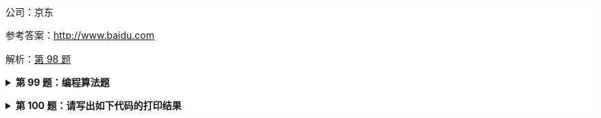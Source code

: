 公司：京东

参考答案：http://www.baidu.com

解析：[第 98 题](https://github.com/Advanced-Frontend/Daily-Interview-Question/issues/152)

</details>

<b><details><summary>第 99 题：编程算法题</summary></details>


<b><details><summary>第 100 题：请写出如下代码的打印结果</summary></b>

```js
function Foo() {
    Foo.a = function() {
        console.log(1)
    }
    this.a = function() {
        console.log(2)
    }
}
Foo.prototype.a = function() {
    console.log(3)
}
Foo.a = function() {
    console.log(4)
}
Foo.a();
let obj = new Foo();
obj.a();
Foo.a();
```
